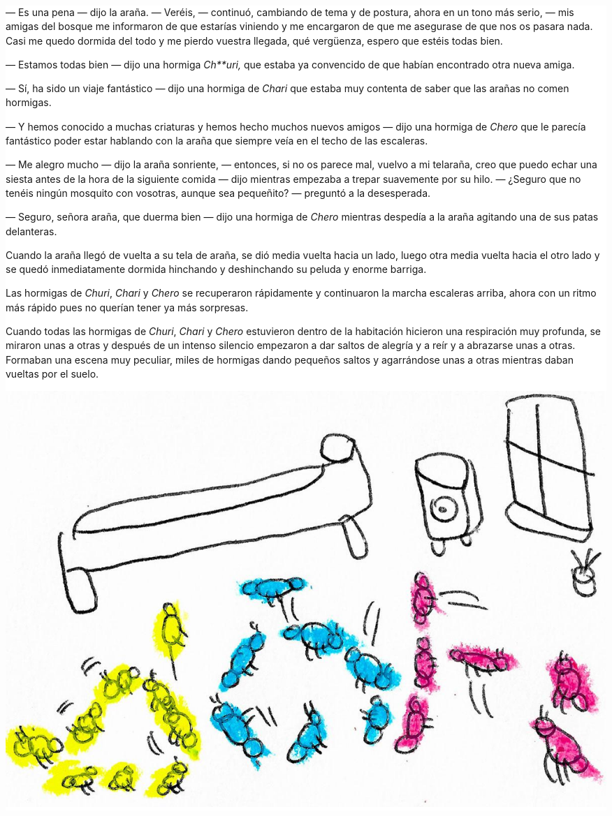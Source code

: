 — Es una pena — dijo la araña. — Veréis, — continuó, cambiando de tema y de postura, ahora en un tono más serio, — mis amigas del bosque me informaron de que estarías viniendo y me encargaron de que me asegurase de que nos os pasara nada. Casi me quedo dormida del todo y me pierdo vuestra llegada, qué vergüenza, espero que estéis todas bien.

— Estamos todas bien — dijo una hormiga *Ch**uri,* que estaba ya convencido de que habían encontrado otra nueva amiga.

— Sí, ha sido un viaje fantástico — dijo una hormiga de *Chari* que estaba muy contenta de saber que las arañas no comen hormigas.

— Y hemos conocido a muchas criaturas y hemos hecho muchos nuevos amigos — dijo una hormiga de *Chero* que le parecía fantástico poder estar hablando con la araña que siempre veía en el techo de las escaleras.

— Me alegro mucho — dijo la araña sonriente, — entonces, si no os parece mal, vuelvo a mi telaraña, creo que puedo echar una siesta antes de la hora de la siguiente comida — dijo mientras empezaba a trepar suavemente por su hilo. — ¿Seguro que no tenéis ningún mosquito con vosotras, aunque sea pequeñito? — preguntó a la desesperada.

— Seguro, señora araña, que duerma bien — dijo una hormiga de *Chero* mientras despedía a la araña agitando una de sus patas delanteras.

Cuando la araña llegó de vuelta a su tela de araña, se dió media vuelta hacia un lado, luego otra media vuelta hacia el otro lado y se quedó inmediatamente dormida hinchando y deshinchando su peluda y enorme barriga.

Las hormigas de *Churi*, *Chari* y *Chero* se recuperaron rápidamente y continuaron la marcha escaleras arriba, ahora con un ritmo más rápido pues no querían tener ya más sorpresas.

Cuando todas las hormigas de *Churi*, *Chari* y *Chero* estuvieron dentro de la habitación hicieron una respiración muy profunda, se miraron unas a otras y después de un intenso silencio empezaron a dar saltos de alegría y a reír y a abrazarse unas a otras. Formaban una escena muy peculiar, miles de hormigas dando pequeños saltos y agarrándose unas a otras mientras daban vueltas por el suelo.

![image alt text](/assets/image_75.jpg)
